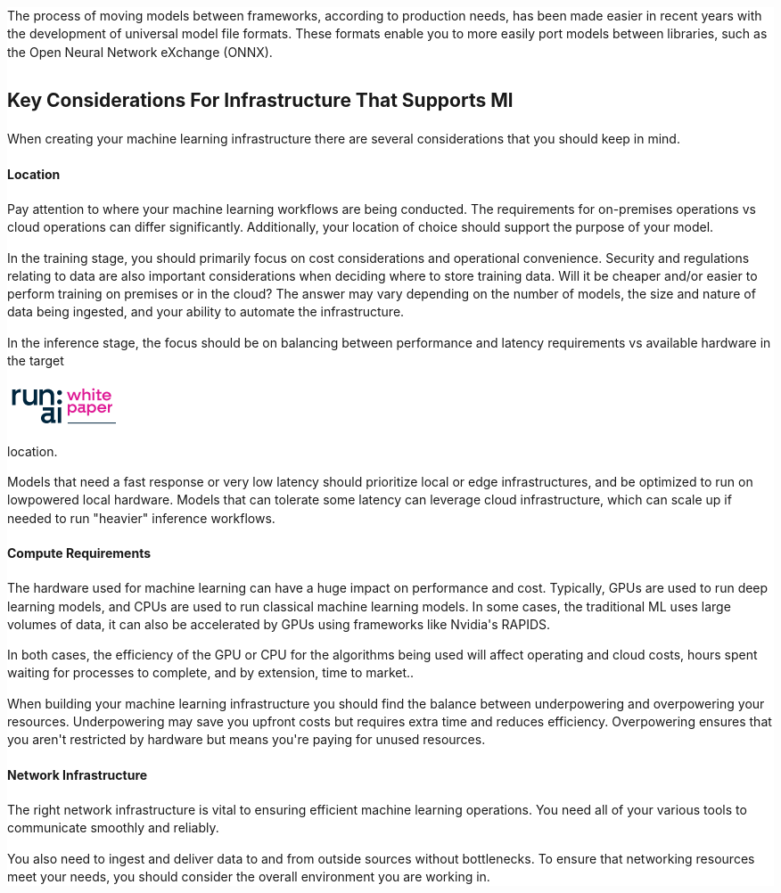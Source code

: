 The process of moving models between frameworks, according to production needs, has been made easier in recent years with the development of universal model file formats. These formats enable you to more easily port models between libraries, such as the Open Neural Network eXchange (ONNX).

## Key Considerations For Infrastructure That Supports Ml

When creating your machine learning infrastructure there are several considerations that you should keep in mind.

#### Location

Pay attention to where your machine learning workflows are being conducted. The requirements for on-premises operations vs cloud operations can differ significantly. Additionally, your location of choice should support the purpose of your model.

In the training stage, you should primarily focus on cost considerations and operational convenience. Security and regulations relating to data are also important considerations when deciding where to store training data. Will it be cheaper and/or easier to perform training on premises or in the cloud? The answer may vary depending on the number of models, the size and nature of data being ingested, and your ability to automate the infrastructure.

In the inference stage, the focus should be on balancing between performance and latency requirements vs available hardware in the target

![48_image_0.png](48_image_0.png)

location.

Models that need a fast response or very low latency should prioritize local or edge infrastructures, and be optimized to run on lowpowered local hardware. Models that can tolerate some latency can leverage cloud infrastructure, which can scale up if needed to run "heavier" inference workflows.

#### Compute Requirements

The hardware used for machine learning can have a huge impact on performance and cost. Typically, GPUs are used to run deep learning models, and CPUs are used to run classical machine learning models. In some cases, the traditional ML uses large volumes of data, it can also be accelerated by GPUs using frameworks like Nvidia's RAPIDS.

In both cases, the efficiency of the GPU or CPU for the algorithms being used will affect operating and cloud costs, hours spent waiting for processes to complete, and by extension, time to market..

When building your machine learning infrastructure you should find the balance between underpowering and overpowering your resources. Underpowering may save you upfront costs but requires extra time and reduces efficiency. Overpowering ensures that you aren't restricted by hardware but means you're paying for unused resources.

#### Network Infrastructure

The right network infrastructure is vital to ensuring efficient machine learning operations. You need all of your various tools to communicate smoothly and reliably.

You also need to ingest and deliver data to and from outside sources without bottlenecks.  To ensure that networking resources meet your needs, you should consider the overall environment you are working in.
